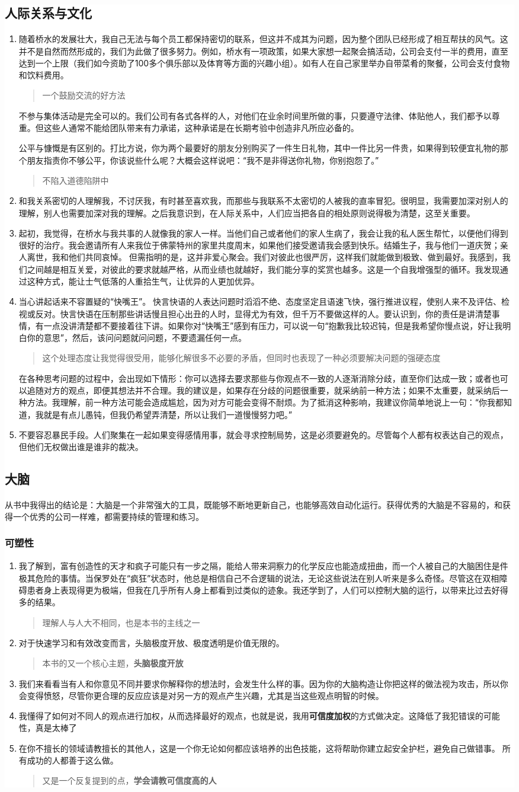 ## 人际关系与文化

1. 随着桥水的发展壮大，我自己无法与每个员工都保持密切的联系，但这并不成其为问题，因为整个团队已经形成了相互帮扶的风气。这并不是自然而然形成的，我们为此做了很多努力。例如，桥水有一项政策，如果大家想一起聚会搞活动，公司会支付一半的费用，直至达到一个上限（我们如今资助了100多个俱乐部以及体育等方面的兴趣小组）。如有人在自己家里举办自带菜肴的聚餐，公司会支付食物和饮料费用。

   > 一个鼓励交流的好方法

   不参与集体活动是完全可以的。我们公司有各式各样的人，对他们在业余时间里所做的事，只要遵守法律、体贴他人，我们都予以尊重。但这些人通常不能给团队带来有力承诺，这种承诺是在长期考验中创造非凡所应必备的。

   公平与慷慨是有区别的。打比方说，你为两个最要好的朋友分别购买了一件生日礼物，其中一件比另一件贵，如果得到较便宜礼物的那个朋友指责你不够公平，你该说些什么呢？大概会这样说吧：“我不是非得送你礼物，你别抱怨了。”

   > 不陷入道德陷阱中

2. 和我关系密切的人理解我，不讨厌我，有时甚至喜欢我，而那些与我联系不太密切的人被我的直率冒犯。很明显，我需要加深对别人的理解，别人也需要加深对我的理解。之后我意识到，在人际关系中，人们应当把各自的相处原则说得极为清楚，这至关重要。

3. 起初，我觉得，在桥水与我共事的人就像我的家人一样。当他们自己或者他们的家人生病了，我会让我的私人医生帮忙，以便他们得到很好的治疗。我会邀请所有人来我位于佛蒙特州的家里共度周末，如果他们接受邀请我会感到快乐。结婚生子，我与他们一道庆贺；亲人离世，我和他们共同哀悼。
   但需指明的是，这并非爱心聚会。我们对彼此也很严厉，这样我们就能做到极致、做到最好。我感到，我们之间越是相互关爱，对彼此的要求就越严格，从而业绩也就越好，我们能分享的奖赏也越多。这是一个自我增强型的循环。我发现通过这种方式，能让士气低落的人重拾生气，让优异的人更加优异。

4. 当心讲起话来不容置疑的“快嘴王”。 快言快语的人表达问题时滔滔不绝、态度坚定且语速飞快，强行推进议程，使别人来不及评估、检视或反对。快言快语在压制那些讲话慢且担心出丑的人时，显得尤为有效，但千万不要做这样的人。要认识到，你的责任是讲清楚事情，有一点没讲清楚都不要接着往下讲。如果你对“快嘴王”感到有压力，可以说一句“抱歉我比较迟钝，但是我希望你慢点说，好让我明白你的意思”，然后，该问问题就问问题，不要遗漏任何一点。

   > 这个处理态度让我觉得很受用，能够化解很多不必要的矛盾，但同时也表现了一种必须要解决问题的强硬态度

   在各种思考问题的过程中，会出现如下情形：你可以选择去要求那些与你观点不一致的人逐渐消除分歧，直至你们达成一致；或者也可以追随对方的观点，即便其想法并不合理。我的建议是，如果存在分歧的问题很重要，就采纳前一种方法；如果不太重要，就采纳后一种方法。我理解，前一种方法可能会造成尴尬，因为对方可能会变得不耐烦。为了抵消这种影响，我建议你简单地说上一句：“你我都知道，我就是有点儿愚钝，但我仍希望弄清楚，所以让我们一道慢慢努力吧。”

5. 不要容忍暴民手段。人们聚集在一起如果变得感情用事，就会寻求控制局势，这是必须要避免的。尽管每个人都有权表达自己的观点，但他们无权做出谁是谁非的裁决。

## 大脑

从书中我得出的结论是：大脑是一个非常强大的工具，既能够不断地更新自己，也能够高效自动化运行。获得优秀的大脑是不容易的，和获得一个优秀的公司一样难，都需要持续的管理和练习。

### 可塑性

1. 我了解到，富有创造性的天才和疯子可能只有一步之隔，能给人带来洞察力的化学反应也能造成扭曲，而一个人被自己的大脑困住是件极其危险的事情。当保罗处在“疯狂”状态时，他总是相信自己不合逻辑的说法，无论这些说法在别人听来是多么奇怪。尽管这在双相障碍患者身上表现得更为极端，但我在几乎所有人身上都看到过类似的迹象。我还学到了，人们可以控制大脑的运行，以带来比过去好得多的结果。

   > 理解人与人大不相同，也是本书的主线之一

2. 对于快速学习和有效改变而言，头脑极度开放、极度透明是价值无限的。

   > 本书的又一个核心主题，**头脑极度开放**

3. 我们来看看当有人和你意见不同并要求你解释你的想法时，会发生什么样的事。因为你的大脑构造让你把这样的做法视为攻击，所以你会变得愤怒，尽管你更合理的反应应该是对另一方的观点产生兴趣，尤其是当这些观点明智的时候。

4. 我懂得了如何对不同人的观点进行加权，从而选择最好的观点，也就是说，我用**可信度加权**的方式做决定。这降低了我犯错误的可能性，真是太棒了

5. 在你不擅长的领域请教擅长的其他人，这是一个你无论如何都应该培养的出色技能，这将帮助你建立起安全护栏，避免自己做错事。 
   所有成功的人都善于这么做。

   > 又是一个反复提到的点，**学会请教可信度高的人**
